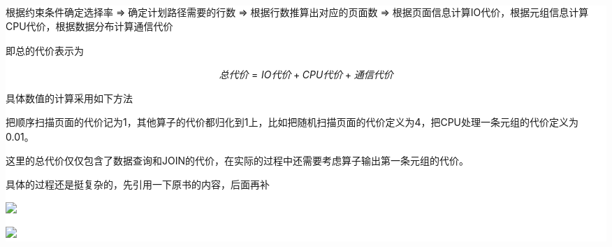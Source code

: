 根据约束条件确定选择率 => 确定计划路径需要的行数 => 根据行数推算出对应的页面数 => 根据页面信息计算IO代价，根据元组信息计算CPU代价，根据数据分布计算通信代价

即总的代价表示为

$$总代价 = IO代价 + CPU代价 + 通信代价$$

具体数值的计算采用如下方法

把顺序扫描页面的代价记为1，其他算子的代价都归化到1上，比如把随机扫描页面的代价定义为4，把CPU处理一条元组的代价定义为0.01。

这里的总代价仅仅包含了数据查询和JOIN的代价，在实际的过程中还需要考虑算子输出第一条元组的代价。

具体的过程还是挺复杂的，先引用一下原书的内容，后面再补

![](https://cdn.attack204.com/20220616145758.png)

![](https://cdn.attack204.com/20220616145826.png)